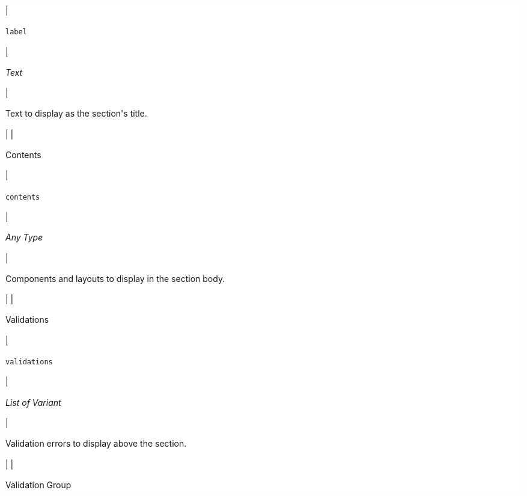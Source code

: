  |

`label`

 |

_Text_

 |

Text to display as the section's title.

 |
|

Contents

 |

`contents`

 |

_Any Type_

 |

Components and layouts to display in the section body.

 |
|

Validations

 |

`validations`

 |

_List of Variant_

 |

Validation errors to display above the section.

 |
|

Validation Group
